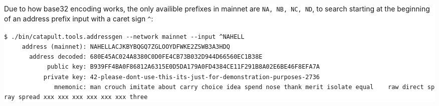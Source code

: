    Due to how base32 encoding works, the only availible prefixes in mainnet are `NA, NB, NC, ND`, to    search starting at the beginning of an address prefix input with a caret sign `^`:
   ```shell
   $ ./bin/catapult.tools.addressgen --network mainnet --input ^NAHELL
        address (mainnet): NAHELLACJKBYBQGQ7ZGLOOYDFWKE2ZSWB3A3HDQ
          address decoded: 680E45AC024A8380C0D0FE4CB73B032D944D66560EC1B38E
               public key: B939FF4BA0F86812A6315E0D5DA179A0FD4384CE11F291B8A02E6BE46F8EFA7A
              private key: 42-please-dont-use-this-its-just-for-demonstration-purposes-2736
                 mnemonic: man crouch imitate about carry choice idea spend nose thank merit isolate equal    raw direct spray spread xxx xxx xxx xxx xxx xxx three
   ```
